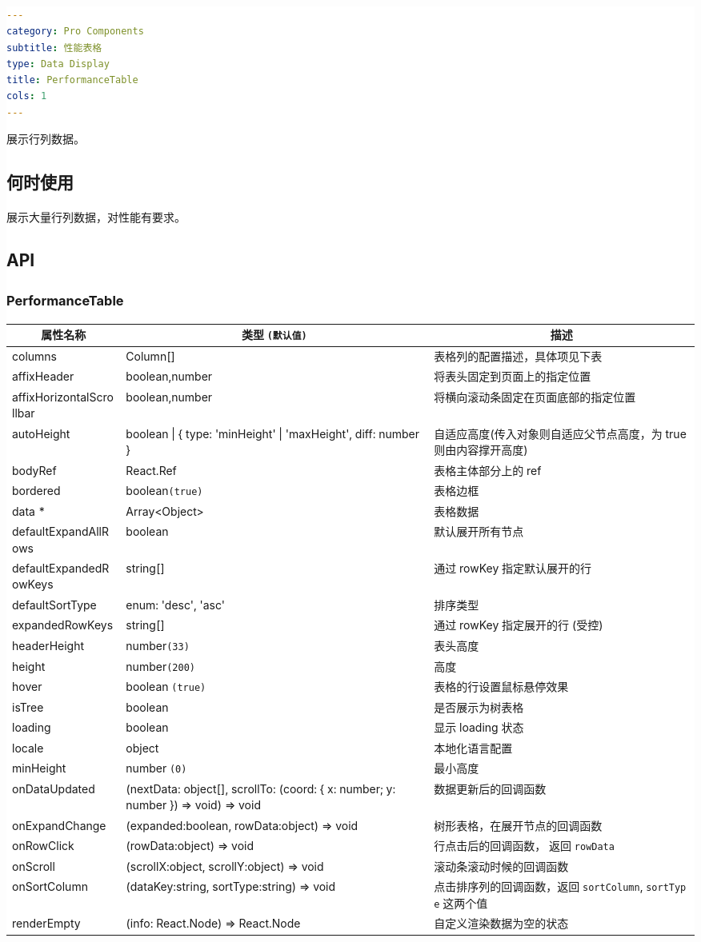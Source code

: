 ```yaml
---
category: Pro Components
subtitle: 性能表格
type: Data Display
title: PerformanceTable
cols: 1
---
```


展示行列数据。

## 何时使用

展示大量行列数据，对性能有要求。

## API

### PerformanceTable

| 属性名称                 | 类型 `(默认值)`                                                                   | 描述                                                         |
| ------------------------ | --------------------------------------------------------------------------------- | ------------------------------------------------------------ |
| columns                  | Column\[]                                                                         | 表格列的配置描述，具体项见下表                                |
| affixHeader              | boolean,number                                                                    | 将表头固定到页面上的指定位置                                 |
| affixHorizontalScrollbar | boolean,number                                                                    | 将横向滚动条固定在页面底部的指定位置                         |
| autoHeight               | boolean \| { type: 'minHeight' \| 'maxHeight', diff: number }                     | 自适应高度(传入对象则自适应父节点高度，为 true 则由内容撑开高度)      |
| bodyRef                  | React.Ref                                                                         | 表格主体部分上的 ref                                         |
| bordered                 | boolean`(true)`                                                                   | 表格边框                                                     |
| data \*                  | Array&lt;Object&gt;                                                               | 表格数据                                                     |
| defaultExpandAllRows     | boolean                                                                           | 默认展开所有节点                                             |
| defaultExpandedRowKeys   | string[]                                                                          | 通过 rowKey 指定默认展开的行                                 |
| defaultSortType          | enum: 'desc', 'asc'                                                               | 排序类型                                                     |
| expandedRowKeys          | string[]                                                                          | 通过 rowKey 指定展开的行 (受控)                              |
| headerHeight             | number`(33)`                                                                      | 表头高度                                                     |
| height                   | number`(200)`                                                                     | 高度                                                         |
| hover                    | boolean `(true)`                                                                  | 表格的行设置鼠标悬停效果                                     |
| isTree                   | boolean                                                                           | 是否展示为树表格                                             |
| loading                  | boolean                                                                           | 显示 loading 状态                                            |
| locale                   | object                                                                            | 本地化语言配置                                               |
| minHeight                | number `(0)`                                                                      | 最小高度                                                     |
| onDataUpdated            | (nextData: object[], scrollTo: (coord: { x: number; y: number }) => void) => void | 数据更新后的回调函数                                         |
| onExpandChange           | (expanded:boolean, rowData:object) => void                                        | 树形表格，在展开节点的回调函数                               |
| onRowClick               | (rowData:object) => void                                                          | 行点击后的回调函数， 返回 `rowData`                          |
| onScroll                 | (scrollX:object, scrollY:object) => void                                          | 滚动条滚动时候的回调函数                                     |
| onSortColumn             | (dataKey:string, sortType:string) => void                                         | 点击排序列的回调函数，返回 `sortColumn`, `sortType` 这两个值 |
| renderEmpty              | (info: React.Node) => React.Node                                                  | 自定义渲染数据为空的状态                                     |